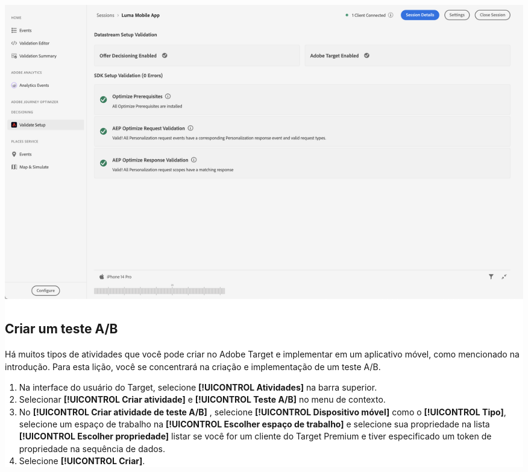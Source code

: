    ![Validação da decisão do AJO](assets/ajo-decisioning-validation.png)

## Criar um teste A/B

Há muitos tipos de atividades que você pode criar no Adobe Target e implementar em um aplicativo móvel, como mencionado na introdução. Para esta lição, você se concentrará na criação e implementação de um teste A/B.

1. Na interface do usuário do Target, selecione **[!UICONTROL Atividades]** na barra superior.
1. Selecionar **[!UICONTROL Criar atividade]** e **[!UICONTROL Teste A/B]** no menu de contexto.
1. No **[!UICONTROL Criar atividade de teste A/B]** , selecione **[!UICONTROL Dispositivo móvel]** como o **[!UICONTROL Tipo]**, selecione um espaço de trabalho na **[!UICONTROL Escolher espaço de trabalho]** e selecione sua propriedade na lista **[!UICONTROL Escolher propriedade]** listar se você for um cliente do Target Premium e tiver especificado um token de propriedade na sequência de dados.
1. Selecione **[!UICONTROL Criar]**.